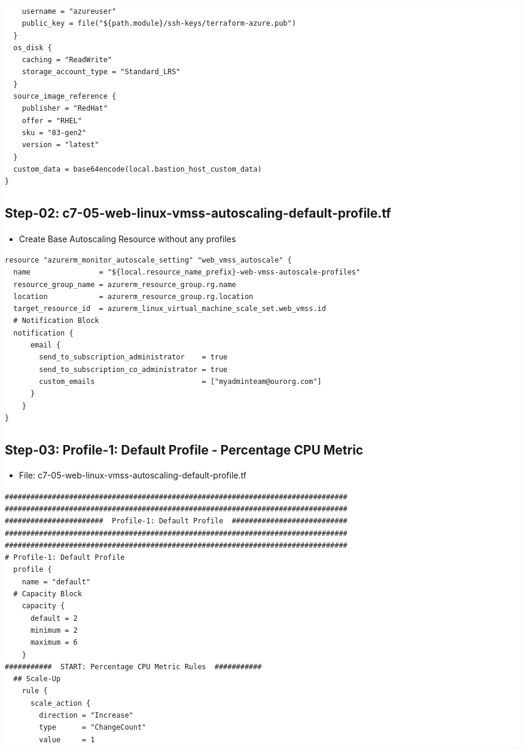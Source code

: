 ```t
    username = "azureuser"
    public_key = file("${path.module}/ssh-keys/terraform-azure.pub")
  }
  os_disk {
    caching = "ReadWrite"
    storage_account_type = "Standard_LRS"
  }
  source_image_reference {
    publisher = "RedHat"
    offer = "RHEL"
    sku = "83-gen2"
    version = "latest"
  }
  custom_data = base64encode(local.bastion_host_custom_data)  
}
```

## Step-02: c7-05-web-linux-vmss-autoscaling-default-profile.tf
- Create Base Autoscaling Resource without any profiles
```t
resource "azurerm_monitor_autoscale_setting" "web_vmss_autoscale" {
  name                = "${local.resource_name_prefix}-web-vmss-autoscale-profiles"
  resource_group_name = azurerm_resource_group.rg.name
  location            = azurerm_resource_group.rg.location
  target_resource_id  = azurerm_linux_virtual_machine_scale_set.web_vmss.id
  # Notification Block  
  notification {
      email {
        send_to_subscription_administrator    = true
        send_to_subscription_co_administrator = true
        custom_emails                         = ["myadminteam@ourorg.com"]
      }
    }    
}    
```

## Step-03: Profile-1: Default Profile - Percentage CPU Metric
- File: c7-05-web-linux-vmss-autoscaling-default-profile.tf
```t
################################################################################
################################################################################
#######################  Profile-1: Default Profile  ###########################
################################################################################
################################################################################    
# Profile-1: Default Profile 
  profile {
    name = "default"
  # Capacity Block     
    capacity {
      default = 2
      minimum = 2
      maximum = 6
    }
###########  START: Percentage CPU Metric Rules  ###########    
  ## Scale-Up 
    rule {
      scale_action {
        direction = "Increase"
        type      = "ChangeCount"
        value     = 1
```